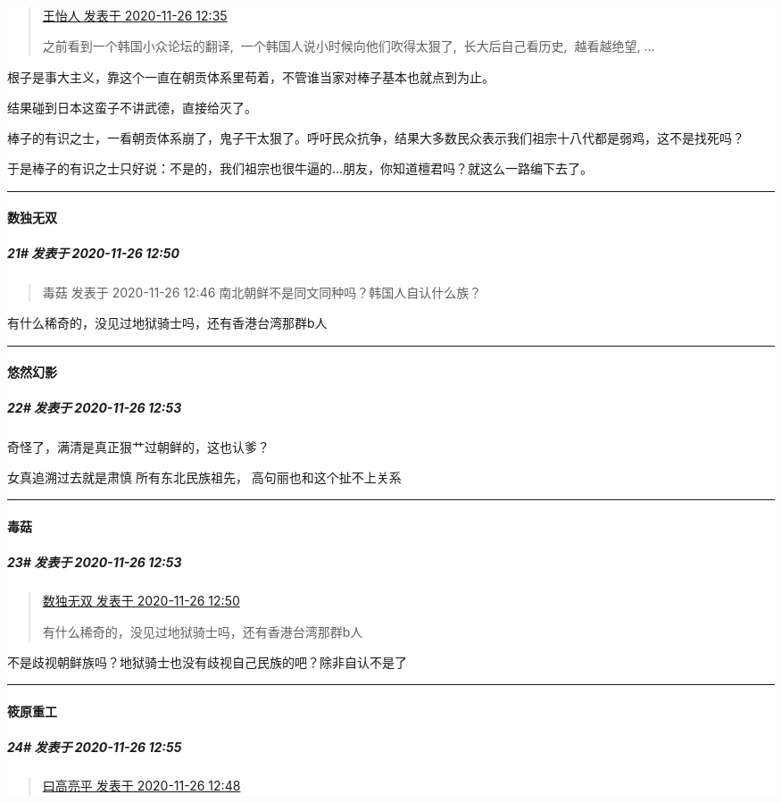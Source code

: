 
<blockquote><a href="httphttps://bbs.saraba1st.com/2b/forum.php?mod=redirect&amp;goto=findpost&amp;pid=49524572&amp;ptid=1974388" target="_blank">王怡人 发表于 2020-11-26 12:35</a>

之前看到一个韩国小众论坛的翻译,  一个韩国人说小时候向他们吹得太狠了,  长大后自己看历史,  越看越绝望, ...</blockquote>
根子是事大主义，靠这个一直在朝贡体系里苟着，不管谁当家对棒子基本也就点到为止。


结果碰到日本这蛮子不讲武德，直接给灭了。


棒子的有识之士，一看朝贡体系崩了，鬼子干太狠了。呼吁民众抗争，结果大多数民众表示我们祖宗十八代都是弱鸡，这不是找死吗？


于是棒子的有识之士只好说：不是的，我们祖宗也很牛逼的...朋友，你知道檀君吗？就这么一路编下去了。


-----

####  数独无双  
##### 21#       发表于 2020-11-26 12:50


<blockquote>毒菇 发表于 2020-11-26 12:46
南北朝鲜不是同文同种吗？韩国人自认什么族？</blockquote>
有什么稀奇的，没见过地狱骑士吗，还有香港台湾那群b人


-----

####  悠然幻影  
##### 22#       发表于 2020-11-26 12:53


奇怪了，满清是真正狠艹过朝鲜的，这也认爹？


女真追溯过去就是肃慎 所有东北民族祖先， 高句丽也和这个扯不上关系


-----

####  毒菇  
##### 23#       发表于 2020-11-26 12:53


<blockquote><a href="httphttps://bbs.saraba1st.com/2b/forum.php?mod=redirect&amp;goto=findpost&amp;pid=49524696&amp;ptid=1974388" target="_blank">数独无双 发表于 2020-11-26 12:50</a>

有什么稀奇的，没见过地狱骑士吗，还有香港台湾那群b人</blockquote>
不是歧视朝鲜族吗？地狱骑士也没有歧视自己民族的吧？除非自认不是了


-----

####  筱原重工  
##### 24#       发表于 2020-11-26 12:55


<blockquote><a href="httphttps://bbs.saraba1st.com/2b/forum.php?mod=redirect&amp;goto=findpost&amp;pid=49524677&amp;ptid=1974388" target="_blank">曰高亮平 发表于 2020-11-26 12:48</a>
